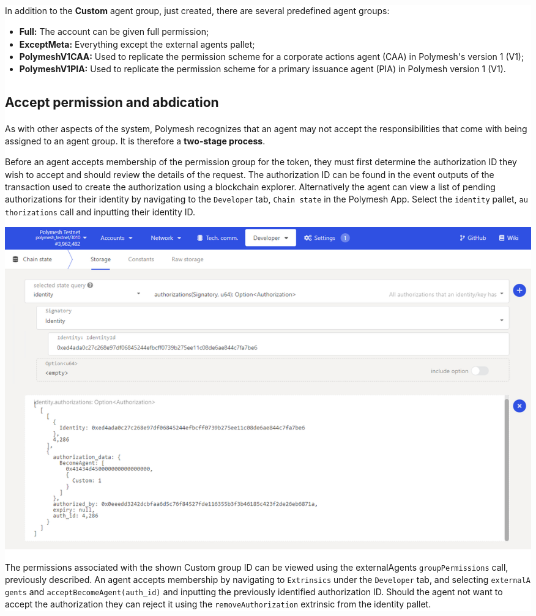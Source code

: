 In addition to the **Custom** agent group, just created, there are several predefined agent groups:

- **Full:** The account can be given full permission;
- **ExceptMeta:** Everything except the external agents pallet;
- **PolymeshV1CAA:** Used to replicate the permission scheme for a corporate actions agent (CAA) in Polymesh's version 1 (V1);
- **PolymeshV1PIA:** Used to replicate the permission scheme for a primary issuance agent (PIA) in Polymesh version 1 (V1).

## Accept permission and abdication

As with other aspects of the system, Polymesh recognizes that an agent may not accept the responsibilities that come with being assigned to an agent group. It is therefore a **two-stage process**.

Before an agent accepts membership of the permission group for the token, they must first determine the authorization ID they wish to accept and should review the details of the request. The authorization ID can be found in the event outputs of the transaction used to create the authorization using a blockchain explorer. Alternatively the agent can view a list of pending authorizations for their identity by navigating to the `Developer` tab, `Chain state` in the Polymesh App. Select the `identity` pallet, `authorizations` call and inputting their identity ID.

![Pending Authorizations](images/external-agents/exploreAuthorizations.png)

The permissions associated with the shown Custom group ID can be viewed using the externalAgents `groupPermissions` call, previously described. An agent accepts membership by navigating to `Extrinsics` under the `Developer` tab, and selecting `externalAgents` and `acceptBecomeAgent(auth_id)` and inputting the previously identified authorization ID. Should the agent not want to accept the authorization they can reject it using the `removeAuthorization` extrinsic from the identity pallet.
